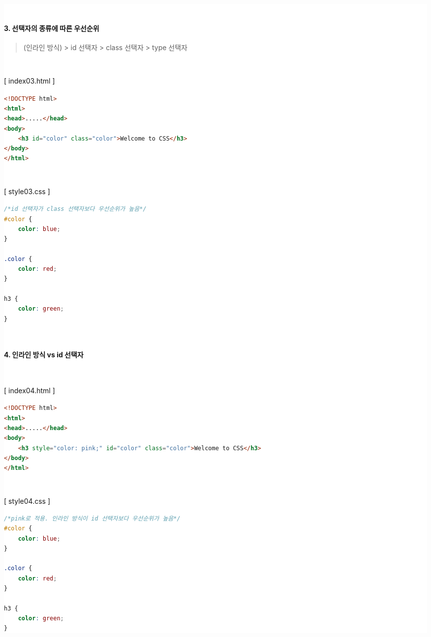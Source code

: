 <br>

#### 3. 선택자의 종류에 따른 우선순위

> (인라인 방식) > id 선택자 > class 선택자 > type 선택자

<br>

[ index03.html ]
``` HTML
<!DOCTYPE html>
<html>
<head>.....</head>
<body>
	<h3 id="color" class="color">Welcome to CSS</h3>
</body>
</html>
```

<br>

[ style03.css ]
``` CSS
/*id 선택자가 class 선택자보다 우선순위가 높음*/
#color {
	color: blue;
}

.color {
	color: red;
}

h3 {
	color: green;
}
```

<br>

#### 4. 인라인 방식 vs id 선택자

<br>

[ index04.html ]
``` HTML
<!DOCTYPE html>
<html>
<head>.....</head>
<body>
	<h3 style="color: pink;" id="color" class="color">Welcome to CSS</h3>
</body>
</html>
```

<br>

[ style04.css ]
``` CSS
/*pink로 적용. 인라인 방식이 id 선택자보다 우선순위가 높음*/
#color {
	color: blue;
}

.color {
	color: red;
}

h3 {
	color: green;
}
```